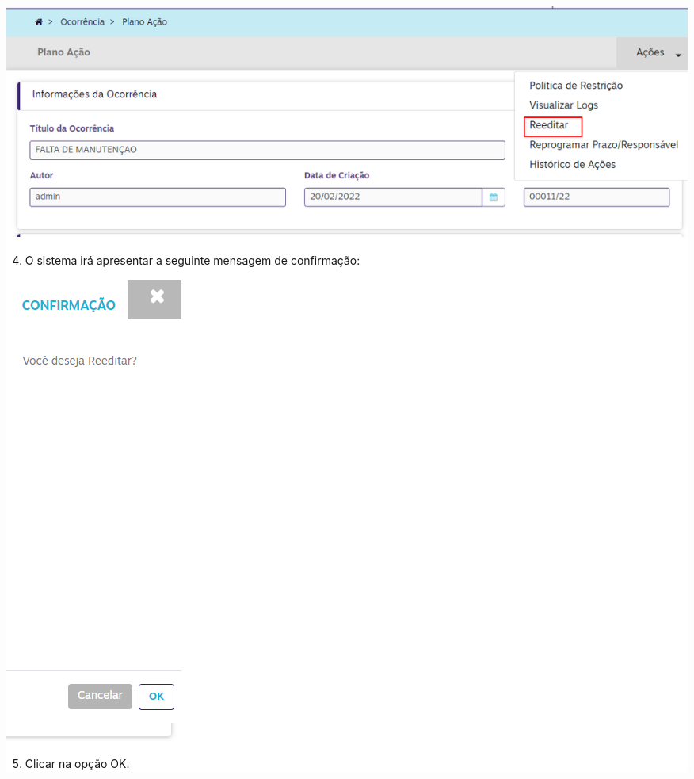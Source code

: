 ![](../assets/docaction/ACTCP-0178.png)

4) O sistema irá apresentar a seguinte mensagem de confirmação:

![](../assets/docaction/ACTCP-0179-e1645391310956.png)

5) Clicar na opção OK.
